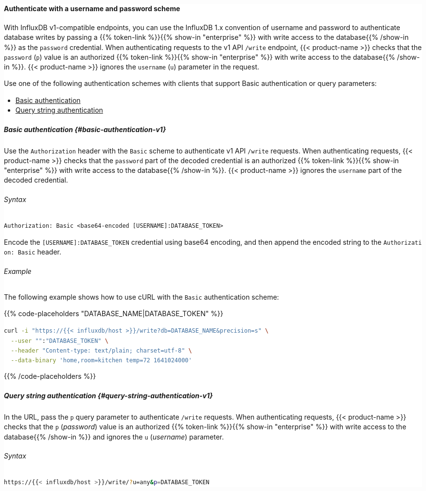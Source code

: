 #### Authenticate with a username and password scheme

With InfluxDB v1-compatible endpoints, you can use the InfluxDB 1.x convention of
username and password to authenticate database writes by passing a {{% token-link %}}{{% show-in "enterprise" %}} with write access to the database{{% /show-in %}} as the `password` credential.
When authenticating requests to the v1 API `/write` endpoint, {{< product-name >}} checks that the `password` (`p`) value is an authorized {{% token-link %}}{{% show-in "enterprise" %}} with write access to the database{{% /show-in %}}.
{{< product-name >}} ignores the `username` (`u`) parameter in the request.

Use one of the following authentication schemes with clients that support Basic authentication or query parameters:

- [Basic authentication](#basic-authentication-v1)
- [Query string authentication](#query-string-authentication-v1)

##### Basic authentication {#basic-authentication-v1}

Use the `Authorization` header with the `Basic` scheme to authenticate v1 API `/write` requests.
When authenticating requests, {{< product-name >}} checks that the `password` part of the decoded credential is an authorized {{% token-link %}}{{% show-in "enterprise" %}} with write access to the database{{% /show-in %}}.
{{< product-name >}} ignores the `username` part of the decoded credential.

###### Syntax

```http
Authorization: Basic <base64-encoded [USERNAME]:DATABASE_TOKEN>
```

Encode the `[USERNAME]:DATABASE_TOKEN` credential using base64 encoding, and then append the encoded string to the `Authorization: Basic` header.

###### Example

The following example shows how to use cURL with the `Basic` authentication scheme:

{{% code-placeholders "DATABASE_NAME|DATABASE_TOKEN" %}}
```sh
curl -i "https://{{< influxdb/host >}}/write?db=DATABASE_NAME&precision=s" \
  --user "":"DATABASE_TOKEN" \
  --header "Content-type: text/plain; charset=utf-8" \
  --data-binary 'home,room=kitchen temp=72 1641024000'
```
{{% /code-placeholders %}}

##### Query string authentication {#query-string-authentication-v1}

In the URL, pass the `p` query parameter to authenticate `/write` requests.
When authenticating requests, {{< product-name >}} checks that the `p` (_password_) value is an authorized {{% token-link %}}{{% show-in "enterprise" %}} with write access to the database{{% /show-in %}} and ignores the `u` (_username_) parameter.

###### Syntax

```sh
https://{{< influxdb/host >}}/write/?u=any&p=DATABASE_TOKEN
```
